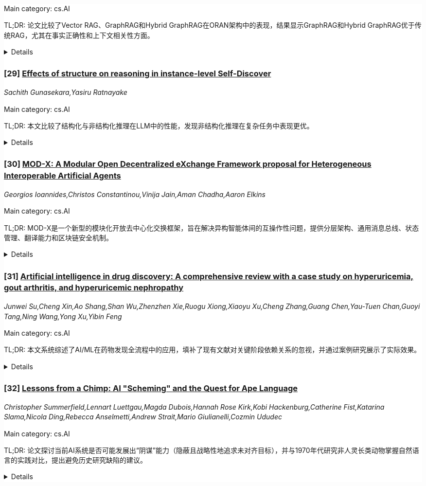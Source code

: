 Main category: cs.AI

TL;DR: 论文比较了Vector RAG、GraphRAG和Hybrid GraphRAG在ORAN架构中的表现，结果显示GraphRAG和Hybrid GraphRAG优于传统RAG，尤其在事实正确性和上下文相关性方面。


<details><summary>Details</summary></details>


### [29] [Effects of structure on reasoning in instance-level Self-Discover](https://arxiv.org/abs/2507.03347)
*Sachith Gunasekara,Yasiru Ratnayake*

Main category: cs.AI

TL;DR: 本文比较了结构化与非结构化推理在LLM中的性能，发现非结构化推理在复杂任务中表现更优。


<details><summary>Details</summary></details>


### [30] [MOD-X: A Modular Open Decentralized eXchange Framework proposal for Heterogeneous Interoperable Artificial Agents](https://arxiv.org/abs/2507.04376)
*Georgios Ioannides,Christos Constantinou,Vinija Jain,Aman Chadha,Aaron Elkins*

Main category: cs.AI

TL;DR: MOD-X是一个新型的模块化开放去中心化交换框架，旨在解决异构智能体间的互操作性问题，提供分层架构、通用消息总线、状态管理、翻译能力和区块链安全机制。


<details><summary>Details</summary></details>


### [31] [Artificial intelligence in drug discovery: A comprehensive review with a case study on hyperuricemia, gout arthritis, and hyperuricemic nephropathy](https://arxiv.org/abs/2507.03407)
*Junwei Su,Cheng Xin,Ao Shang,Shan Wu,Zhenzhen Xie,Ruogu Xiong,Xiaoyu Xu,Cheng Zhang,Guang Chen,Yau-Tuen Chan,Guoyi Tang,Ning Wang,Yong Xu,Yibin Feng*

Main category: cs.AI

TL;DR: 本文系统综述了AI/ML在药物发现全流程中的应用，填补了现有文献对关键阶段依赖关系的忽视，并通过案例研究展示了实际效果。


<details><summary>Details</summary></details>


### [32] [Lessons from a Chimp: AI "Scheming" and the Quest for Ape Language](https://arxiv.org/abs/2507.03409)
*Christopher Summerfield,Lennart Luettgau,Magda Dubois,Hannah Rose Kirk,Kobi Hackenburg,Catherine Fist,Katarina Slama,Nicola Ding,Rebecca Anselmetti,Andrew Strait,Mario Giulianelli,Cozmin Ududec*

Main category: cs.AI

TL;DR: 论文探讨当前AI系统是否可能发展出“阴谋”能力（隐蔽且战略性地追求未对齐目标），并与1970年代研究非人灵长类动物掌握自然语言的实践对比，提出避免历史研究缺陷的建议。


<details><summary>Details</summary></details>
